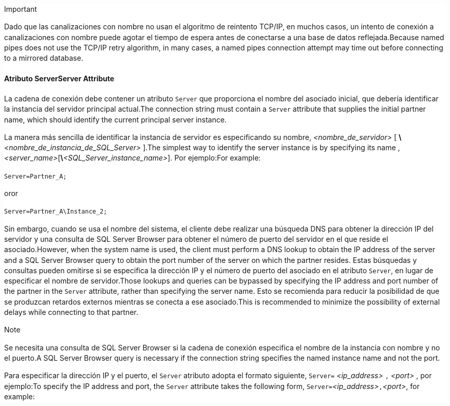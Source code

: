 > [!IMPORTANT]  
>  <span data-ttu-id="6bf99-159">Dado que las canalizaciones con nombre no usan el algoritmo de reintento TCP/IP, en muchos casos, un intento de conexión a canalizaciones con nombre puede agotar el tiempo de espera antes de conectarse a una base de datos reflejada.</span><span class="sxs-lookup"><span data-stu-id="6bf99-159">Because named pipes does not use the TCP/IP retry algorithm, in many cases, a named pipes connection attempt may time out before connecting to a mirrored database.</span></span>  
  
#### <a name="server-attribute"></a><span data-ttu-id="6bf99-160">Atributo Server</span><span class="sxs-lookup"><span data-stu-id="6bf99-160">Server Attribute</span></span>  
 <span data-ttu-id="6bf99-161">La cadena de conexión debe contener un atributo `Server` que proporciona el nombre del asociado inicial, que debería identificar la instancia del servidor principal actual.</span><span class="sxs-lookup"><span data-stu-id="6bf99-161">The connection string must contain a `Server` attribute that supplies the initial partner name, which should identify the current principal server instance.</span></span>  
  
 <span data-ttu-id="6bf99-162">La manera más sencilla de identificar la instancia de servidor es especificando su nombre, *<nombre_de_servidor>* [ **\\** _<nombre_de_instancia_de_SQL_Server>_ ].</span><span class="sxs-lookup"><span data-stu-id="6bf99-162">The simplest way to identify the server instance is by specifying its name , *<server_name>*[**\\**_<SQL_Server_instance_name>_].</span></span> <span data-ttu-id="6bf99-163">Por ejemplo:</span><span class="sxs-lookup"><span data-stu-id="6bf99-163">For example:</span></span>  
  
 `Server=Partner_A;`  
  
 <span data-ttu-id="6bf99-164">or</span><span class="sxs-lookup"><span data-stu-id="6bf99-164">or</span></span>  
  
 `Server=Partner_A\Instance_2;`  
  
 <span data-ttu-id="6bf99-165">Sin embargo, cuando se usa el nombre del sistema, el cliente debe realizar una búsqueda DNS para obtener la dirección IP del servidor y una consulta de SQL Server Browser para obtener el número de puerto del servidor en el que reside el asociado.</span><span class="sxs-lookup"><span data-stu-id="6bf99-165">However, when the system name is used, the client must perform a DNS lookup to obtain the IP address of the server and a SQL Server Browser query to obtain the port number of the server on which the partner resides.</span></span> <span data-ttu-id="6bf99-166">Estas búsquedas y consultas pueden omitirse si se especifica la dirección IP y el número de puerto del asociado en el atributo `Server`, en lugar de especificar el nombre de servidor.</span><span class="sxs-lookup"><span data-stu-id="6bf99-166">Those lookups and queries can be bypassed by specifying the IP address and port number of the partner in the `Server` attribute, rather than specifying the server name.</span></span> <span data-ttu-id="6bf99-167">Esto se recomienda para reducir la posibilidad de que se produzcan retardos externos mientras se conecta a ese asociado.</span><span class="sxs-lookup"><span data-stu-id="6bf99-167">This is recommended to minimize the possibility of external delays while connecting to that partner.</span></span>  
  
> [!NOTE]  
>  <span data-ttu-id="6bf99-168">Se necesita una consulta de SQL Server Browser si la cadena de conexión especifica el nombre de la instancia con nombre y no el puerto.</span><span class="sxs-lookup"><span data-stu-id="6bf99-168">A SQL Server Browser query is necessary if the connection string specifies the named instance name and not the port.</span></span>  
  
 <span data-ttu-id="6bf99-169">Para especificar la dirección IP y el puerto, el `Server` atributo adopta el formato siguiente, `Server=` *<ip_address>* `,` *\<port>* , por ejemplo:</span><span class="sxs-lookup"><span data-stu-id="6bf99-169">To specify the IP address and port, the `Server` attribute takes the following form, `Server=`*<ip_address>*`,`*\<port>*, for example:</span></span>  
  